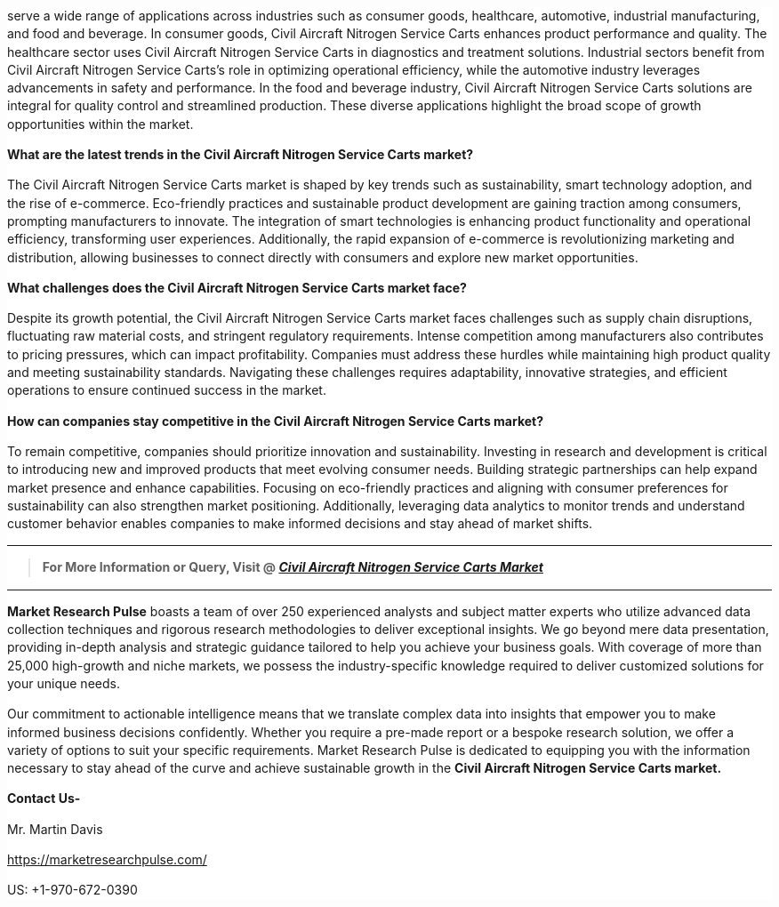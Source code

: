 serve a wide range of applications across industries such as consumer goods, healthcare, automotive, industrial manufacturing, and food and beverage. In consumer goods, Civil Aircraft Nitrogen Service Carts enhances product performance and quality. The healthcare sector uses Civil Aircraft Nitrogen Service Carts in diagnostics and treatment solutions. Industrial sectors benefit from Civil Aircraft Nitrogen Service Carts&rsquo;s role in optimizing operational efficiency, while the automotive industry leverages advancements in safety and performance. In the food and beverage industry, Civil Aircraft Nitrogen Service Carts solutions are integral for quality control and streamlined production. These diverse applications highlight the broad scope of growth opportunities within the market.</p><p><strong>What are the latest trends in the Civil Aircraft Nitrogen Service Carts market?</strong></p><p>The Civil Aircraft Nitrogen Service Carts market is shaped by key trends such as sustainability, smart technology adoption, and the rise of e-commerce. Eco-friendly practices and sustainable product development are gaining traction among consumers, prompting manufacturers to innovate. The integration of smart technologies is enhancing product functionality and operational efficiency, transforming user experiences. Additionally, the rapid expansion of e-commerce is revolutionizing marketing and distribution, allowing businesses to connect directly with consumers and explore new market opportunities.</p><p><strong>What challenges does the Civil Aircraft Nitrogen Service Carts market face?</strong></p><p>Despite its growth potential, the Civil Aircraft Nitrogen Service Carts market faces challenges such as supply chain disruptions, fluctuating raw material costs, and stringent regulatory requirements. Intense competition among manufacturers also contributes to pricing pressures, which can impact profitability. Companies must address these hurdles while maintaining high product quality and meeting sustainability standards. Navigating these challenges requires adaptability, innovative strategies, and efficient operations to ensure continued success in the market.</p><p><strong>How can companies stay competitive in the Civil Aircraft Nitrogen Service Carts market?</strong></p><p>To remain competitive, companies should prioritize innovation and sustainability. Investing in research and development is critical to introducing new and improved products that meet evolving consumer needs. Building strategic partnerships can help expand market presence and enhance capabilities. Focusing on eco-friendly practices and aligning with consumer preferences for sustainability can also strengthen market positioning. Additionally, leveraging data analytics to monitor trends and understand customer behavior enables companies to make informed decisions and stay ahead of market shifts.</p><hr /><blockquote><p><strong>For More Information or Query, Visit @&nbsp;<em><a href="https://marketresearchpulse.com/report/118182/civil-aircraft-nitrogen-service-carts-market?utm_source=Linkedin&utm_medium=0110">Civil Aircraft Nitrogen Service Carts Market</a></em></strong></p></blockquote><hr /><p><strong>Market Research Pulse</strong> boasts a team of over 250 experienced analysts and subject matter experts who utilize advanced data collection techniques and rigorous research methodologies to deliver exceptional insights. We go beyond mere data presentation, providing in-depth analysis and strategic guidance tailored to help you achieve your business goals. With coverage of more than 25,000 high-growth and niche markets, we possess the industry-specific knowledge required to deliver customized solutions for your unique needs.</p><p>Our commitment to actionable intelligence means that we translate complex data into insights that empower you to make informed business decisions confidently. Whether you require a pre-made report or a bespoke research solution, we offer a variety of options to suit your specific requirements. Market Research Pulse is dedicated to equipping you with the information necessary to stay ahead of the curve and achieve sustainable growth in the <strong>Civil Aircraft Nitrogen Service Carts market.</strong></p><p><strong>Contact Us-</strong></p><p>Mr. Martin Davis</p><p>https://marketresearchpulse.com/</p><p>US: +1-970-672-0390</p>